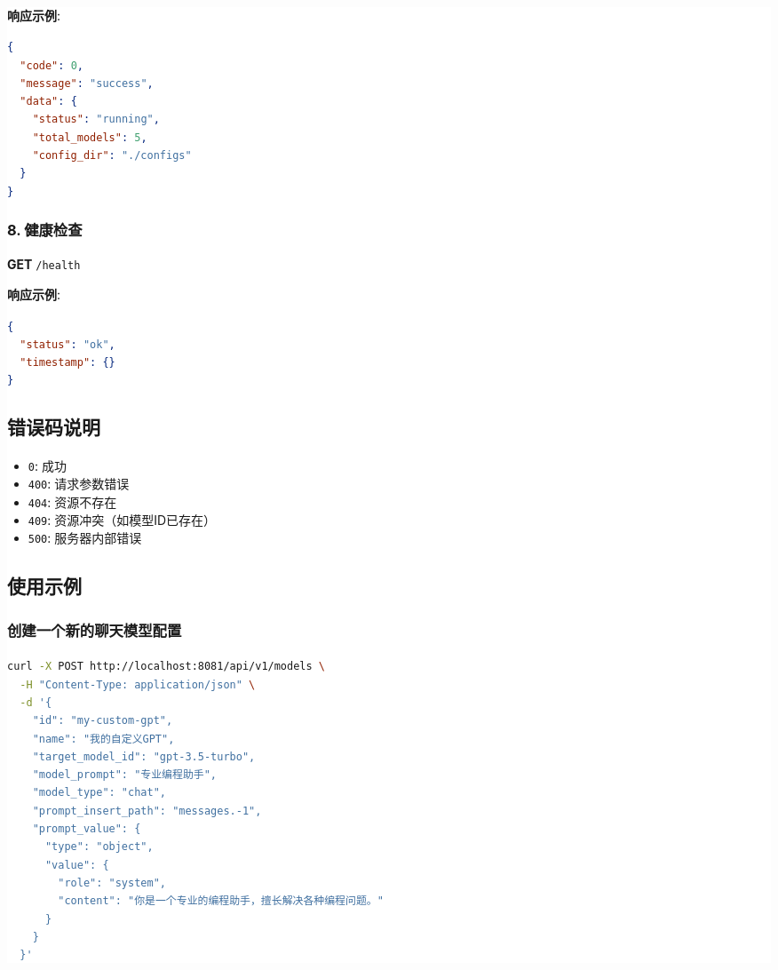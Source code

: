 **响应示例**:
```json
{
  "code": 0,
  "message": "success",
  "data": {
    "status": "running",
    "total_models": 5,
    "config_dir": "./configs"
  }
}
```

### 8. 健康检查

**GET** `/health`

**响应示例**:
```json
{
  "status": "ok",
  "timestamp": {}
}
```

## 错误码说明

- `0`: 成功
- `400`: 请求参数错误
- `404`: 资源不存在
- `409`: 资源冲突（如模型ID已存在）
- `500`: 服务器内部错误

## 使用示例

### 创建一个新的聊天模型配置

```bash
curl -X POST http://localhost:8081/api/v1/models \
  -H "Content-Type: application/json" \
  -d '{
    "id": "my-custom-gpt",
    "name": "我的自定义GPT",
    "target_model_id": "gpt-3.5-turbo",
    "model_prompt": "专业编程助手",
    "model_type": "chat",
    "prompt_insert_path": "messages.-1",
    "prompt_value": {
      "type": "object",
      "value": {
        "role": "system",
        "content": "你是一个专业的编程助手，擅长解决各种编程问题。"
      }
    }
  }'
```
